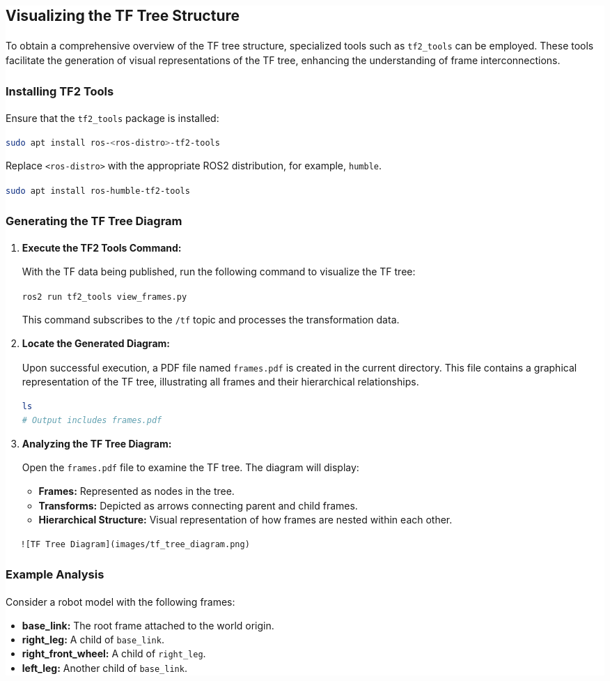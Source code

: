 ## Visualizing the TF Tree Structure

To obtain a comprehensive overview of the TF tree structure, specialized tools such as `tf2_tools` can be employed. These tools facilitate the generation of visual representations of the TF tree, enhancing the understanding of frame interconnections.

### Installing TF2 Tools

Ensure that the `tf2_tools` package is installed:

```bash
sudo apt install ros-<ros-distro>-tf2-tools
```

Replace `<ros-distro>` with the appropriate ROS2 distribution, for example, `humble`.

```bash
sudo apt install ros-humble-tf2-tools
```

### Generating the TF Tree Diagram

1. **Execute the TF2 Tools Command:**
   
   With the TF data being published, run the following command to visualize the TF tree:

   ```bash
   ros2 run tf2_tools view_frames.py
   ```

   This command subscribes to the `/tf` topic and processes the transformation data.

2. **Locate the Generated Diagram:**
   
   Upon successful execution, a PDF file named `frames.pdf` is created in the current directory. This file contains a graphical representation of the TF tree, illustrating all frames and their hierarchical relationships.

   ```bash
   ls
   # Output includes frames.pdf
   ```

3. **Analyzing the TF Tree Diagram:**
   
   Open the `frames.pdf` file to examine the TF tree. The diagram will display:

   - **Frames:** Represented as nodes in the tree.
   - **Transforms:** Depicted as arrows connecting parent and child frames.
   - **Hierarchical Structure:** Visual representation of how frames are nested within each other.
```
   ![TF Tree Diagram](images/tf_tree_diagram.png)
```
### Example Analysis

Consider a robot model with the following frames:

- **base_link:** The root frame attached to the world origin.
- **right_leg:** A child of `base_link`.
- **right_front_wheel:** A child of `right_leg`.
- **left_leg:** Another child of `base_link`.
